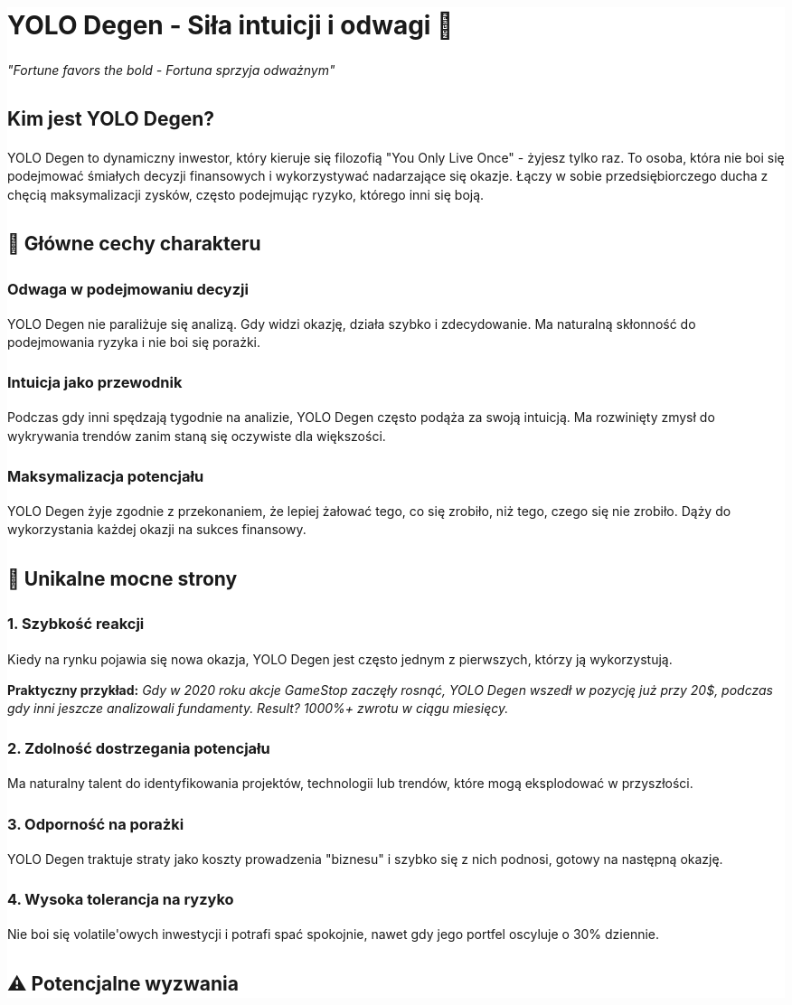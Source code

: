 # YOLO Degen - Siła intuicji i odwagi 🚀

*"Fortune favors the bold - Fortuna sprzyja odważnym"*

## Kim jest YOLO Degen?

YOLO Degen to dynamiczny inwestor, który kieruje się filozofią "You Only Live Once" - żyjesz tylko raz. To osoba, która nie boi się podejmować śmiałych decyzji finansowych i wykorzystywać nadarzające się okazje. Łączy w sobie przedsiębiorczego ducha z chęcią maksymalizacji zysków, często podejmując ryzyko, którego inni się boją.

## 🌟 Główne cechy charakteru

### Odwaga w podejmowaniu decyzji
YOLO Degen nie paraliżuje się analizą. Gdy widzi okazję, działa szybko i zdecydowanie. Ma naturalną skłonność do podejmowania ryzyka i nie boi się porażki.

### Intuicja jako przewodnik
Podczas gdy inni spędzają tygodnie na analizie, YOLO Degen często podąża za swoją intuicją. Ma rozwinięty zmysł do wykrywania trendów zanim staną się oczywiste dla większości.

### Maksymalizacja potencjału
YOLO Degen żyje zgodnie z przekonaniem, że lepiej żałować tego, co się zrobiło, niż tego, czego się nie zrobiło. Dąży do wykorzystania każdej okazji na sukces finansowy.

## 💪 Unikalne mocne strony

### 1. Szybkość reakcji
Kiedy na rynku pojawia się nowa okazja, YOLO Degen jest często jednym z pierwszych, którzy ją wykorzystują.

**Praktyczny przykład:**
*Gdy w 2020 roku akcje GameStop zaczęły rosnąć, YOLO Degen wszedł w pozycję już przy 20$, podczas gdy inni jeszcze analizowali fundamenty. Result? 1000%+ zwrotu w ciągu miesięcy.*

### 2. Zdolność dostrzegania potencjału
Ma naturalny talent do identyfikowania projektów, technologii lub trendów, które mogą eksplodować w przyszłości.

### 3. Odporność na porażki
YOLO Degen traktuje straty jako koszty prowadzenia "biznesu" i szybko się z nich podnosi, gotowy na następną okazję.

### 4. Wysoka tolerancja na ryzyko
Nie boi się volatile'owych inwestycji i potrafi spać spokojnie, nawet gdy jego portfel oscyluje o 30% dziennie.

## ⚠️ Potencjalne wyzwania
